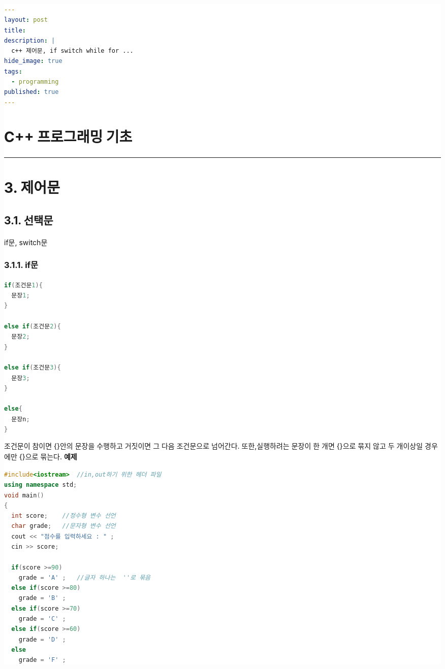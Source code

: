 ```yaml
---
layout: post
title: 
description: |
  c++ 제어문, if switch while for ...
hide_image: true
tags:
  - programming
published: true
---
```


# C++ 프로그래밍 기초
* * *

# 3. 제어문 
## 3.1. 선택문
if문, switch문
### 3.1.1. if문
```c++
if(조건문1){
  문장1;
}

else if(조건문2){
  문장2;
}

else if(조건문3){
  문장3;
}

else{
  문장n;
}
```
조건문이 참이면 {}안의 문장을 수행하고 거짓이면 그 다음 조건문으로 넘어간다.
또한,실행하려는 문장이 한 개면 {}으로 묶지 않고 두 개이상일 경우에만 {}으로 묶는다.
**예제**
```c++
#include<iostream>  //in,out하기 위한 헤더 파일
using namespace std;
void main()
{
  int score;    //정수형 변수 선언
  char grade;   //문자형 변수 선언
  cout << "점수를 입력하세요 : " ;
  cin >> score;
  
  if(score >=90)
    grade = 'A' ;   //글자 하나는  ''로 묶음
  else if(score >=80)
    grade = 'B' ;
  else if(score >=70)
    grade = 'C' ;
  else if(score >=60)
    grade = 'D' ;
  else
    grade = 'F' ;
```